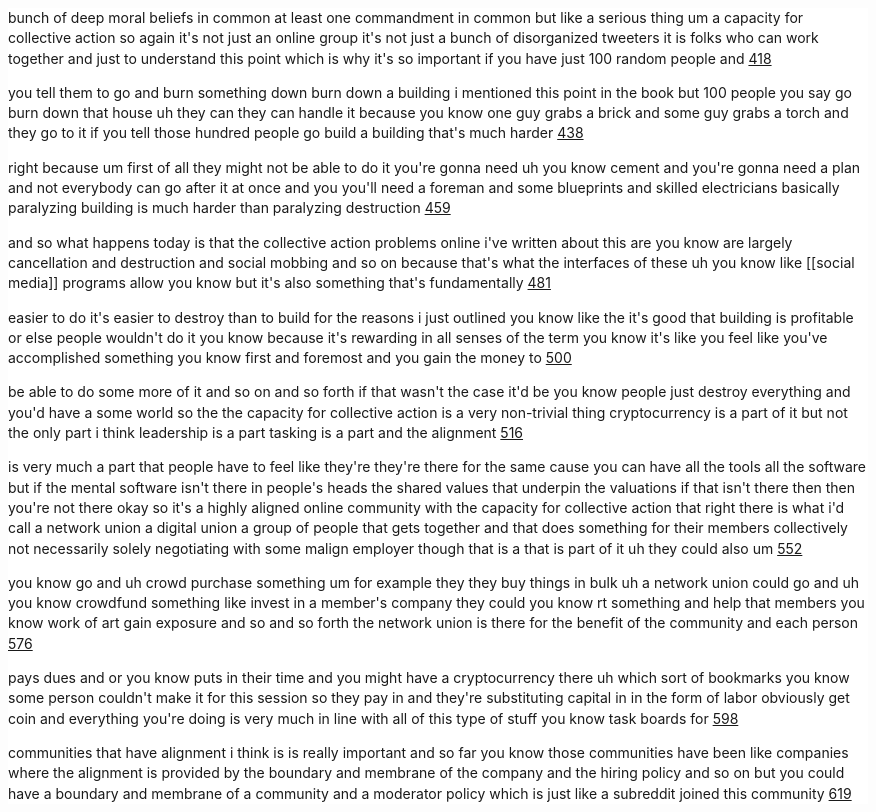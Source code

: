 bunch of deep moral beliefs in common at least one commandment in common but like a serious thing um a capacity for collective action so again it's not just an online group it's not just a bunch of disorganized tweeters it is folks who can work together and just to understand this point which is why it's so important if you have just 100 random people and [418](https://www.youtube.com/watch?v=KbSgm3G_H_U&t=418.479s)

you tell them to go and burn something down burn down a building i mentioned this point in the book but 100 people you say go burn down that house uh they can they can handle it because you know one guy grabs a brick and some guy grabs a torch and they go to it if you tell those hundred people go build a building that's much harder [438](https://www.youtube.com/watch?v=KbSgm3G_H_U&t=438.56s)

right because um first of all they might not be able to do it you're gonna need uh you know cement and you're gonna need a plan and not everybody can go after it at once and you you'll need a foreman and some blueprints and skilled electricians basically paralyzing building is much harder than paralyzing destruction [459](https://www.youtube.com/watch?v=KbSgm3G_H_U&t=459.039s)

and so what happens today is that the collective action problems online i've written about this are you know are largely cancellation and destruction and social mobbing and so on because that's what the interfaces of these uh you know like [[social media]] programs allow you know but it's also something that's fundamentally [481](https://www.youtube.com/watch?v=KbSgm3G_H_U&t=481.52s)

easier to do it's easier to destroy than to build for the reasons i just outlined you know like the it's good that building is profitable or else people wouldn't do it you know because it's rewarding in all senses of the term you know it's like you feel like you've accomplished something you know first and foremost and you gain the money to [500](https://www.youtube.com/watch?v=KbSgm3G_H_U&t=500.08s)

be able to do some more of it and so on and so forth if that wasn't the case it'd be you know people just destroy everything and you'd have a some world so the the capacity for collective action is a very non-trivial thing cryptocurrency is a part of it but not the only part i think leadership is a part tasking is a part and the alignment [516](https://www.youtube.com/watch?v=KbSgm3G_H_U&t=516.8s)

is very much a part that people have to feel like they're they're there for the same cause you can have all the tools all the software but if the mental software isn't there in people's heads the shared values that underpin the valuations if that isn't there then then you're not there okay so it's a highly aligned online community with the capacity for collective action that right there is what i'd call a network union a digital union a group of people that gets together and that does something for their members collectively not necessarily solely negotiating with some malign employer though that is a that is part of it uh they could also um [552](https://www.youtube.com/watch?v=KbSgm3G_H_U&t=552.0s)

you know go and uh crowd purchase something um for example they they buy things in bulk uh a network union could go and uh you know crowdfund something like invest in a member's company they could you know rt something and help that members you know work of art gain exposure and so and so forth the network union is there for the benefit of the community and each person [576](https://www.youtube.com/watch?v=KbSgm3G_H_U&t=576.88s)

pays dues and or you know puts in their time and you might have a cryptocurrency there uh which sort of bookmarks you know some person couldn't make it for this session so they pay in and they're substituting capital in in the form of labor obviously get coin and everything you're doing is very much in line with all of this type of stuff you know task boards for [598](https://www.youtube.com/watch?v=KbSgm3G_H_U&t=598.0s)

communities that have alignment i think is is really important and so far you know those communities have been like companies where the alignment is provided by the boundary and membrane of the company and the hiring policy and so on but you could have a boundary and membrane of a community and a moderator policy which is just like a subreddit joined this community [619](https://www.youtube.com/watch?v=KbSgm3G_H_U&t=619.839s)
